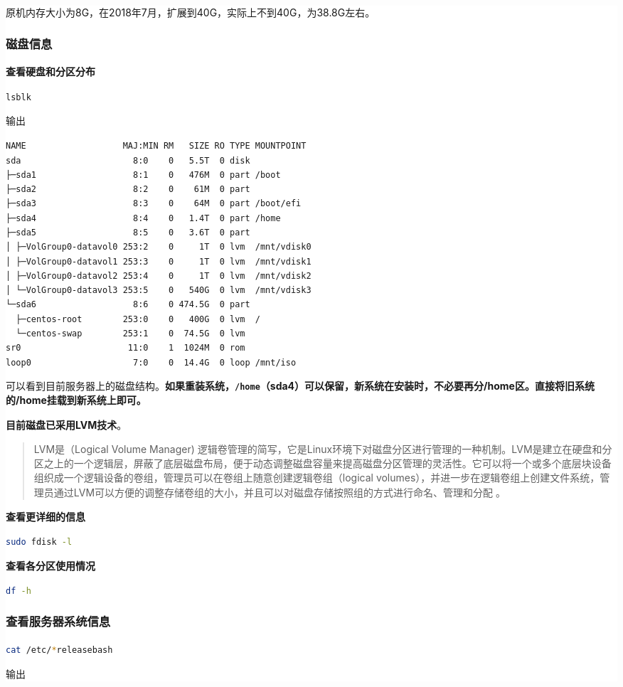 原机内存大小为8G，在2018年7月，扩展到40G，实际上不到40G，为38.8G左右。

### 磁盘信息

**查看硬盘和分区分布**

```bash
lsblk
```

输出

```bash
NAME                   MAJ:MIN RM   SIZE RO TYPE MOUNTPOINT
sda                      8:0    0   5.5T  0 disk 
├─sda1                   8:1    0   476M  0 part /boot
├─sda2                   8:2    0    61M  0 part 
├─sda3                   8:3    0    64M  0 part /boot/efi
├─sda4                   8:4    0   1.4T  0 part /home
├─sda5                   8:5    0   3.6T  0 part 
│ ├─VolGroup0-datavol0 253:2    0     1T  0 lvm  /mnt/vdisk0
│ ├─VolGroup0-datavol1 253:3    0     1T  0 lvm  /mnt/vdisk1
│ ├─VolGroup0-datavol2 253:4    0     1T  0 lvm  /mnt/vdisk2
│ └─VolGroup0-datavol3 253:5    0   540G  0 lvm  /mnt/vdisk3
└─sda6                   8:6    0 474.5G  0 part 
  ├─centos-root        253:0    0   400G  0 lvm  /
  └─centos-swap        253:1    0  74.5G  0 lvm  
sr0                     11:0    1  1024M  0 rom  
loop0                    7:0    0  14.4G  0 loop /mnt/iso
```

可以看到目前服务器上的磁盘结构。**如果重装系统，`/home`（sda4）可以保留，新系统在安装时，不必要再分/home区。直接将旧系统的/home挂载到新系统上即可。**

**目前磁盘已采用LVM技术**。

> LVM是（Logical Volume Manager) 逻辑卷管理的简写，它是Linux环境下对磁盘分区进行管理的一种机制。LVM是建立在硬盘和分区之上的一个逻辑层，屏蔽了底层磁盘布局，便于动态调整磁盘容量来提高磁盘分区管理的灵活性。它可以将一个或多个底层块设备组织成一个逻辑设备的卷组，管理员可以在卷组上随意创建逻辑卷组（logical volumes），并进一步在逻辑卷组上创建文件系统，管理员通过LVM可以方便的调整存储卷组的大小，并且可以对磁盘存储按照组的方式进行命名、管理和分配 。

**查看更详细的信息**

```bash
sudo fdisk -l
```

**查看各分区使用情况**

```bash
df -h 
```

### 查看服务器系统信息

```bash
cat /etc/*releasebash
```

输出
